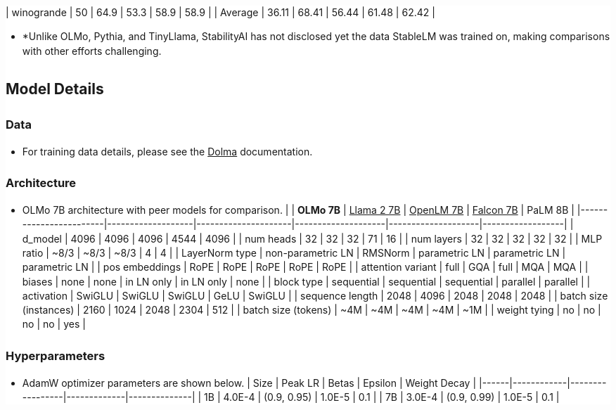   | winogrande    | 50     | 64.9              | 53.3      | 58.9                                   | 58.9    |
  | Average       | 36.11  | 68.41             | 56.44     | 61.48                                  | 62.42   |
  
- \*Unlike OLMo, Pythia, and TinyLlama, StabilityAI has not disclosed yet the data StableLM was trained on, making comparisons with other efforts challenging.

## Model Details

### Data
- For training data details, please see the [Dolma](https://huggingface.co/datasets/allenai/dolma) documentation.

### Architecture
- OLMo 7B architecture with peer models for comparison.
  |                        | **OLMo 7B**   | [Llama 2 7B](https://huggingface.co/meta-llama/Llama-2-7b) | [OpenLM 7B](https://laion.ai/blog/open-lm/) | [Falcon 7B](https://huggingface.co/tiiuae/falcon-7b) | PaLM 8B |
  |------------------------|-------------------|---------------------|--------------------|--------------------|------------------|
  | d_model     | 4096              | 4096                | 4096               | 4544               | 4096             |
  | num heads              | 32                | 32                  | 32                 | 71                 | 16               |
  | num layers             | 32                | 32                  | 32                 | 32                 | 32               |
  | MLP ratio              | ~8/3         | ~8/3           | ~8/3          | 4                  | 4                |
  | LayerNorm type         | non-parametric LN | RMSNorm             | parametric LN      | parametric LN      | parametric LN    |
  | pos embeddings         | RoPE              | RoPE                | RoPE               | RoPE               | RoPE             |
  | attention variant      | full              | GQA                 | full               | MQA                | MQA              |
  | biases                 | none              | none                | in LN only         | in LN only         | none             |
  | block type             | sequential        | sequential          | sequential         | parallel           | parallel         |
  | activation             | SwiGLU            | SwiGLU              | SwiGLU             | GeLU               | SwiGLU           |
  | sequence length        | 2048              | 4096                | 2048               | 2048               | 2048             |
  | batch size (instances) | 2160              | 1024                | 2048               | 2304               | 512              |
  | batch size (tokens)    | ~4M          | ~4M            | ~4M           | ~4M           | ~1M         |
  | weight tying           | no                | no                  | no                 | no                 | yes              |

### Hyperparameters 
- AdamW optimizer parameters are shown below.
  | Size | Peak LR    | Betas           | Epsilon     | Weight Decay |
  |------|------------|-----------------|-------------|--------------|
  | 1B   | 4.0E-4   | (0.9, 0.95)   | 1.0E-5    | 0.1          |
  | 7B   | 3.0E-4   | (0.9, 0.99)   | 1.0E-5    | 0.1          |
  